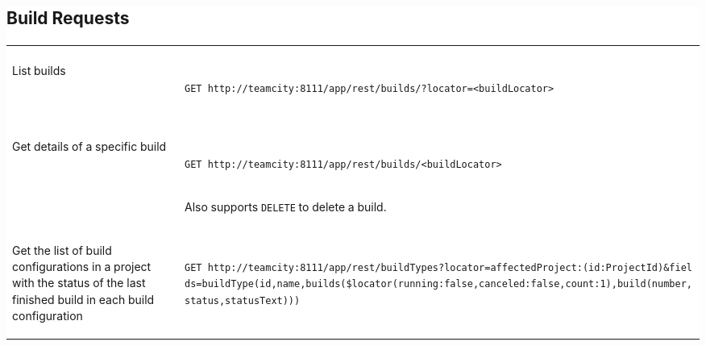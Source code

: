 [//]: # (Internal note. Do not delete. "REST APId269e1377.txt")    
 

## Build Requests

<table>

<tr><td width="200"></td><td></td></tr>
<tr><td>

List builds

</td>

<td>

```Shell

GET http://teamcity:8111/app/rest/builds/?locator=<buildLocator>
 
```

</td></tr>

<tr><td>

Get details of a specific build

</td>

<td>

```Shell

GET http://teamcity:8111/app/rest/builds/<buildLocator>
 
```

Also supports `DELETE` to delete a build.

</td></tr>

<tr><td>

Get the list of build configurations in a project with the status of the last finished build in each build configuration

</td>

<td>

```Shell

GET http://teamcity:8111/app/rest/buildTypes?locator=affectedProject:(id:ProjectId)&fields=buildType(id,name,builds($locator(running:false,canceled:false,count:1),build(number,status,statusText)))
 
```

</td></tr>


</table>
 

[//]: # (title: REST API Reference)
[//]: # (auxiliary-id: REST API Reference)
[//]: # (Internal note. Do not delete. "REST APId269e1929.txt")    
[//]: # (AltHead: Other)
[//]: # (AltHead: Request Sending Tool)
[//]: # (Internal note. Do not delete. "REST APId269e3252.txt")  